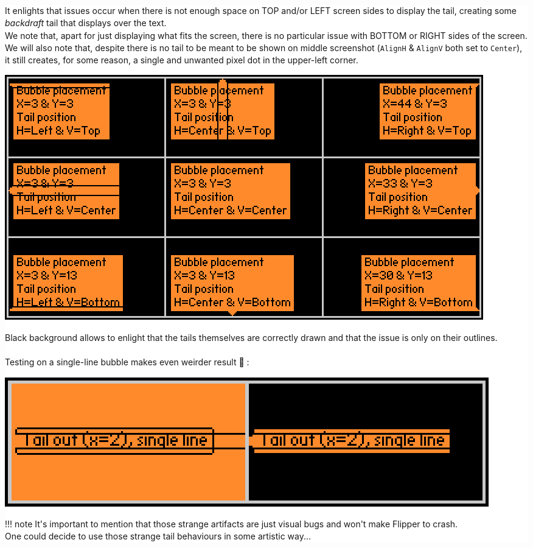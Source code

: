 It enlights that issues occur when there is not enough space on TOP and/or LEFT screen sides to display the tail, creating some *backdraft* tail that displays over the text.<BR>
We note that, apart for just displaying what fits the screen, there is no particular issue with BOTTOM or RIGHT sides of the screen.<BR>
We will also note that, despite there is no tail to be meant to be shown on middle screenshot (`AlignH` & `AlignV` both set to `Center`), it still creates, for some reason, a single and unwanted pixel dot in the upper-left corner.

![25-Bubble Tails_NEG](25-Bubble&Tails_NEG.png)

Black background allows to enlight that the tails themselves are correctly drawn and that the issue is only on their outlines.<BR><BR>
Testing on a single-line bubble makes even weirder result 👀 :

![26-Bubble Tails_singleline](26-Bubble&Tails_singleline.png)

!!! note
    It's important to mention that those strange artifacts are just visual bugs and won't make Flipper to crash.<BR>
    One could decide to use those strange tail behaviours in some artistic way... 
